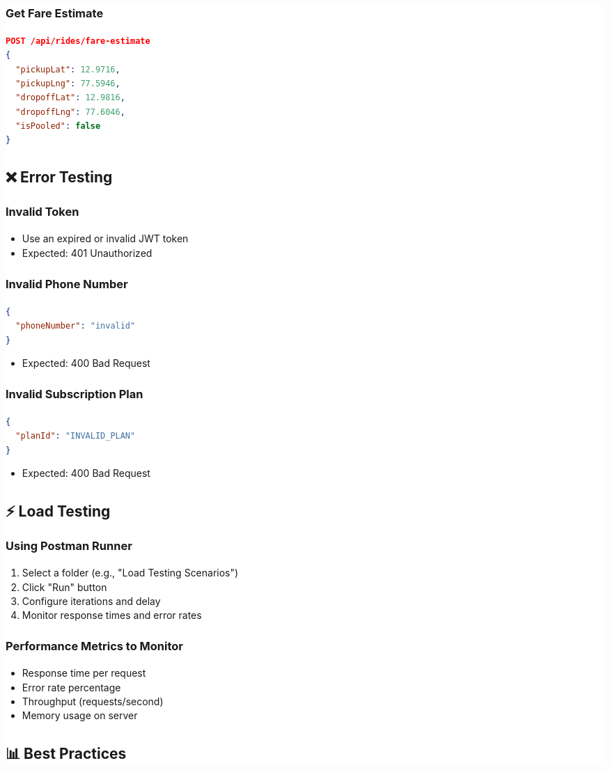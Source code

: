 ### Get Fare Estimate
```json
POST /api/rides/fare-estimate
{
  "pickupLat": 12.9716,
  "pickupLng": 77.5946,
  "dropoffLat": 12.9816,
  "dropoffLng": 77.6046,
  "isPooled": false
}
```

## ❌ Error Testing

### Invalid Token
- Use an expired or invalid JWT token
- Expected: 401 Unauthorized

### Invalid Phone Number
```json
{
  "phoneNumber": "invalid"
}
```
- Expected: 400 Bad Request

### Invalid Subscription Plan
```json
{
  "planId": "INVALID_PLAN"
}
```
- Expected: 400 Bad Request

## ⚡ Load Testing

### Using Postman Runner
1. Select a folder (e.g., "Load Testing Scenarios")
2. Click "Run" button
3. Configure iterations and delay
4. Monitor response times and error rates

### Performance Metrics to Monitor
- Response time per request
- Error rate percentage
- Throughput (requests/second)
- Memory usage on server

## 📊 Best Practices
